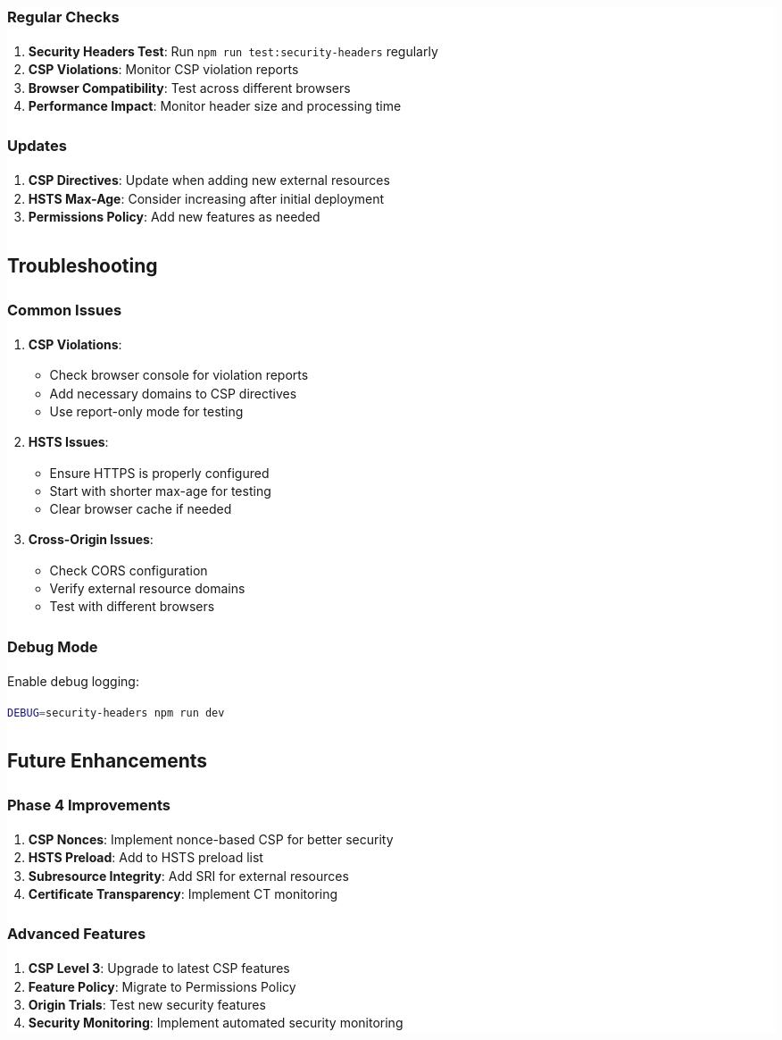 ### Regular Checks
1. **Security Headers Test**: Run `npm run test:security-headers` regularly
2. **CSP Violations**: Monitor CSP violation reports
3. **Browser Compatibility**: Test across different browsers
4. **Performance Impact**: Monitor header size and processing time

### Updates
1. **CSP Directives**: Update when adding new external resources
2. **HSTS Max-Age**: Consider increasing after initial deployment
3. **Permissions Policy**: Add new features as needed

## Troubleshooting

### Common Issues

1. **CSP Violations**:
   - Check browser console for violation reports
   - Add necessary domains to CSP directives
   - Use report-only mode for testing

2. **HSTS Issues**:
   - Ensure HTTPS is properly configured
   - Start with shorter max-age for testing
   - Clear browser cache if needed

3. **Cross-Origin Issues**:
   - Check CORS configuration
   - Verify external resource domains
   - Test with different browsers

### Debug Mode
Enable debug logging:
```bash
DEBUG=security-headers npm run dev
```

## Future Enhancements

### Phase 4 Improvements
1. **CSP Nonces**: Implement nonce-based CSP for better security
2. **HSTS Preload**: Add to HSTS preload list
3. **Subresource Integrity**: Add SRI for external resources
4. **Certificate Transparency**: Implement CT monitoring

### Advanced Features
1. **CSP Level 3**: Upgrade to latest CSP features
2. **Feature Policy**: Migrate to Permissions Policy
3. **Origin Trials**: Test new security features
4. **Security Monitoring**: Implement automated security monitoring
